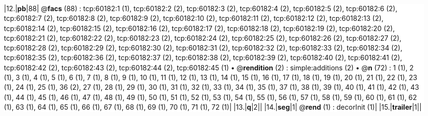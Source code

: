 |12.|__pb__|88| @__facs__ (88) : tcp:60182:1 (1), tcp:60182:2 (2), tcp:60182:3 (2), tcp:60182:4 (2), tcp:60182:5 (2), tcp:60182:6 (2), tcp:60182:7 (2), tcp:60182:8 (2), tcp:60182:9 (2), tcp:60182:10 (2), tcp:60182:11 (2), tcp:60182:12 (2), tcp:60182:13 (2), tcp:60182:14 (2), tcp:60182:15 (2), tcp:60182:16 (2), tcp:60182:17 (2), tcp:60182:18 (2), tcp:60182:19 (2), tcp:60182:20 (2), tcp:60182:21 (2), tcp:60182:22 (2), tcp:60182:23 (2), tcp:60182:24 (2), tcp:60182:25 (2), tcp:60182:26 (2), tcp:60182:27 (2), tcp:60182:28 (2), tcp:60182:29 (2), tcp:60182:30 (2), tcp:60182:31 (2), tcp:60182:32 (2), tcp:60182:33 (2), tcp:60182:34 (2), tcp:60182:35 (2), tcp:60182:36 (2), tcp:60182:37 (2), tcp:60182:38 (2), tcp:60182:39 (2), tcp:60182:40 (2), tcp:60182:41 (2), tcp:60182:42 (2), tcp:60182:43 (2), tcp:60182:44 (2), tcp:60182:45 (1)  •  @__rendition__ (2) : simple:additions (2)  •  @__n__ (72) : 1 (1), 2 (1), 3 (1), 4 (1), 5 (1), 6 (1), 7 (1), 8 (1), 9 (1), 10 (1), 11 (1), 12 (1), 13 (1), 14 (1), 15 (1), 16 (1), 17 (1), 18 (1), 19 (1), 20 (1), 21 (1), 22 (1), 23 (1), 24 (1), 25 (1), 36 (2), 27 (1), 28 (1), 29 (1), 30 (1), 31 (1), 32 (1), 33 (1), 34 (1), 35 (1), 37 (1), 38 (1), 39 (1), 40 (1), 41 (1), 42 (1), 43 (1), 44 (1), 45 (1), 46 (1), 47 (1), 48 (1), 49 (1), 50 (1), 51 (1), 52 (1), 53 (1), 54 (1), 55 (1), 56 (1), 57 (1), 58 (1), 59 (1), 60 (1), 61 (1), 62 (1), 63 (1), 64 (1), 65 (1), 66 (1), 67 (1), 68 (1), 69 (1), 70 (1), 71 (1), 72 (1)|
|13.|__q__|2||
|14.|__seg__|1| @__rend__ (1) : decorInit (1)|
|15.|__trailer__|1||
